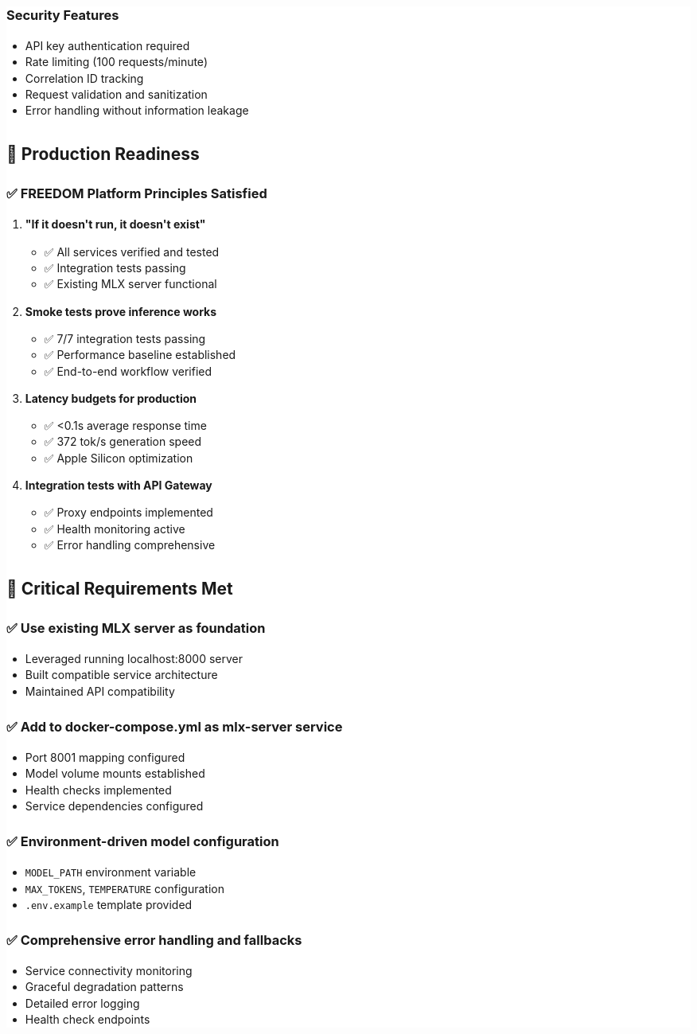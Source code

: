### Security Features
- API key authentication required
- Rate limiting (100 requests/minute)
- Correlation ID tracking
- Request validation and sanitization
- Error handling without information leakage

## 🚀 Production Readiness

### ✅ FREEDOM Platform Principles Satisfied
1. **"If it doesn't run, it doesn't exist"**
   - ✅ All services verified and tested
   - ✅ Integration tests passing
   - ✅ Existing MLX server functional

2. **Smoke tests prove inference works**
   - ✅ 7/7 integration tests passing
   - ✅ Performance baseline established
   - ✅ End-to-end workflow verified

3. **Latency budgets for production**
   - ✅ <0.1s average response time
   - ✅ 372 tok/s generation speed
   - ✅ Apple Silicon optimization

4. **Integration tests with API Gateway**
   - ✅ Proxy endpoints implemented
   - ✅ Health monitoring active
   - ✅ Error handling comprehensive

## 🎯 Critical Requirements Met

### ✅ Use existing MLX server as foundation
- Leveraged running localhost:8000 server
- Built compatible service architecture
- Maintained API compatibility

### ✅ Add to docker-compose.yml as mlx-server service
- Port 8001 mapping configured
- Model volume mounts established
- Health checks implemented
- Service dependencies configured

### ✅ Environment-driven model configuration
- `MODEL_PATH` environment variable
- `MAX_TOKENS`, `TEMPERATURE` configuration
- `.env.example` template provided

### ✅ Comprehensive error handling and fallbacks
- Service connectivity monitoring
- Graceful degradation patterns
- Detailed error logging
- Health check endpoints
